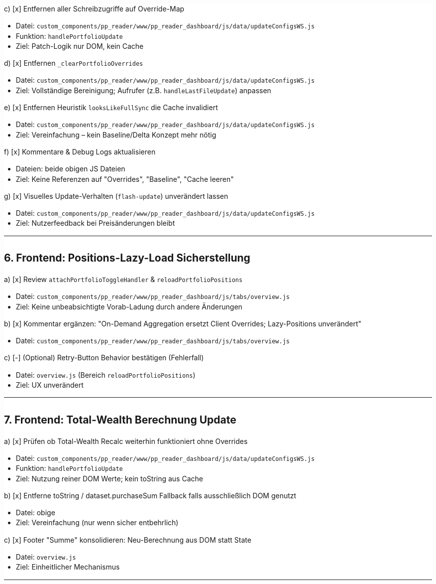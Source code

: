 c) [x] Entfernen aller Schreibzugriffe auf Override-Map
   - Datei: `custom_components/pp_reader/www/pp_reader_dashboard/js/data/updateConfigsWS.js`
   - Funktion: `handlePortfolioUpdate`
   - Ziel: Patch-Logik nur DOM, kein Cache

d) [x] Entfernen `_clearPortfolioOverrides`
   - Datei: `custom_components/pp_reader/www/pp_reader_dashboard/js/data/updateConfigsWS.js`
   - Ziel: Vollständige Bereinigung; Aufrufer (z.B. `handleLastFileUpdate`) anpassen

e) [x] Entfernen Heuristik `looksLikeFullSync` die Cache invalidiert
   - Datei: `custom_components/pp_reader/www/pp_reader_dashboard/js/data/updateConfigsWS.js`
   - Ziel: Vereinfachung – kein Baseline/Delta Konzept mehr nötig

f) [x] Kommentare & Debug Logs aktualisieren
   - Dateien: beide obigen JS Dateien
   - Ziel: Keine Referenzen auf "Overrides", "Baseline", "Cache leeren"

g) [x] Visuelles Update-Verhalten (`flash-update`) unverändert lassen
   - Datei: `custom_components/pp_reader/www/pp_reader_dashboard/js/data/updateConfigsWS.js`
   - Ziel: Nutzerfeedback bei Preisänderungen bleibt

---

## 6. Frontend: Positions-Lazy-Load Sicherstellung

a) [x] Review `attachPortfolioToggleHandler` & `reloadPortfolioPositions`
   - Datei: `custom_components/pp_reader/www/pp_reader_dashboard/js/tabs/overview.js`
   - Ziel: Keine unbeabsichtigte Vorab-Ladung durch andere Änderungen

b) [x] Kommentar ergänzen: "On-Demand Aggregation ersetzt Client Overrides; Lazy-Positions unverändert"
   - Datei: `custom_components/pp_reader/www/pp_reader_dashboard/js/tabs/overview.js`

c) [-] (Optional) Retry-Button Behavior bestätigen (Fehlerfall)
   - Datei: `overview.js` (Bereich `reloadPortfolioPositions`)
   - Ziel: UX unverändert

---

## 7. Frontend: Total-Wealth Berechnung Update

a) [x] Prüfen ob Total-Wealth Recalc weiterhin funktioniert ohne Overrides
   - Datei: `custom_components/pp_reader/www/pp_reader_dashboard/js/data/updateConfigsWS.js`
   - Funktion: `handlePortfolioUpdate`
   - Ziel: Nutzung reiner DOM Werte; kein toString aus Cache

b) [x] Entferne toString / dataset.purchaseSum Fallback falls ausschließlich DOM genutzt
   - Datei: obige
   - Ziel: Vereinfachung (nur wenn sicher entbehrlich)

c) [x] Footer "Summe" konsolidieren: Neu-Berechnung aus DOM statt State
   - Datei: `overview.js`
   - Ziel: Einheitlicher Mechanismus

---

